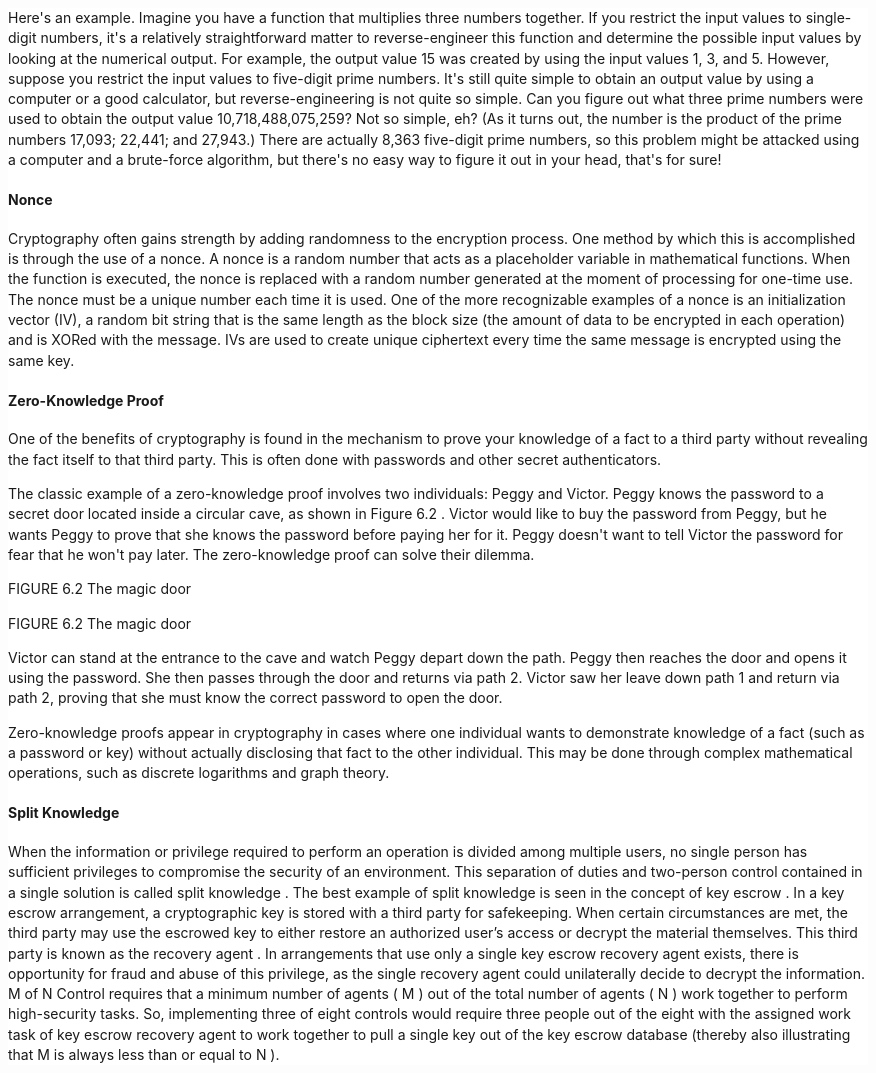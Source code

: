 Here's an example. Imagine you have a function that multiplies three numbers together. If you restrict the input values to single-digit numbers, it's a relatively straightforward matter to reverse-engineer this function and determine the possible input values by looking at the numerical output. For example, the output value 15 was created by using the input values 1, 3, and 5. However, suppose you restrict the input values to five-digit prime numbers. It's still quite simple to obtain an output value by using a computer or a good calculator, but reverse-engineering is not quite so simple. Can you figure out what three prime numbers were used to obtain the output value 10,718,488,075,259? Not so simple, eh? (As it turns out, the number is the product of the prime numbers 17,093; 22,441; and 27,943.) There are actually 8,363 five-digit prime numbers, so this problem might be attacked using a computer and a brute-force algorithm, but there's no easy way to figure it out in your head, that's for sure!

#### Nonce

Cryptography often gains strength by adding randomness to the encryption process. One method by which this is accomplished is through the use of a nonce. A nonce is a random number that acts as a placeholder variable in mathematical functions. When the function is executed, the nonce is replaced with a random number generated at the moment of processing for one-time use. The nonce must be a unique number each time it is used. One of the more recognizable examples of a nonce is an initialization vector (IV), a random bit string that is the same length as the block size (the amount of data to be encrypted in each operation) and is XORed with the message. IVs are used to create unique ciphertext every time the same message is encrypted using the same key.

#### Zero-Knowledge Proof

One of the benefits of cryptography is found in the mechanism to prove your knowledge of a fact to a third party without revealing the fact itself to that third party. This is often done with passwords and other secret authenticators.

The classic example of a zero-knowledge proof involves two individuals: Peggy and Victor. Peggy knows the password to a secret door located inside a circular cave, as shown in Figure 6.2 . Victor would like to buy the password from Peggy, but he wants Peggy to prove that she knows the password before paying her for it. Peggy doesn't want to tell Victor the password for fear that he won't pay later. The zero-knowledge proof can solve their dilemma.

FIGURE 6.2 The magic door

FIGURE 6.2 The magic door

Victor can stand at the entrance to the cave and watch Peggy depart down the path. Peggy then reaches the door and opens it using the password. She then passes through the door and returns via path 2. Victor saw her leave down path 1 and return via path 2, proving that she must know the correct password to open the door.

Zero-knowledge proofs appear in cryptography in cases where one individual wants to demonstrate knowledge of a fact (such as a password or key) without actually disclosing that fact to the other individual. This may be done through complex mathematical operations, such as discrete logarithms and graph theory.

#### Split Knowledge

When the information or privilege required to perform an operation is divided among multiple users, no single person has sufficient privileges to compromise the security of an environment. This separation of duties and two-person control contained in a single solution is called split knowledge . The best example of split knowledge is seen in the concept of key escrow . In a key escrow arrangement, a cryptographic key is stored with a third party for safekeeping. When certain circumstances are met, the third party may use the escrowed key to either restore an authorized user’s access or decrypt the material themselves. This third party is known as the recovery agent . In arrangements that use only a single key escrow recovery agent exists, there is opportunity for fraud and abuse of this privilege, as the single recovery agent could unilaterally decide to decrypt the information. M of N Control requires that a minimum number of agents ( M ) out of the total number of agents ( N ) work together to perform high-security tasks. So, implementing three of eight controls would require three people out of the eight with the assigned work task of key escrow recovery agent to work together to pull a single key out of the key escrow database (thereby also illustrating that M is always less than or equal to N ).
